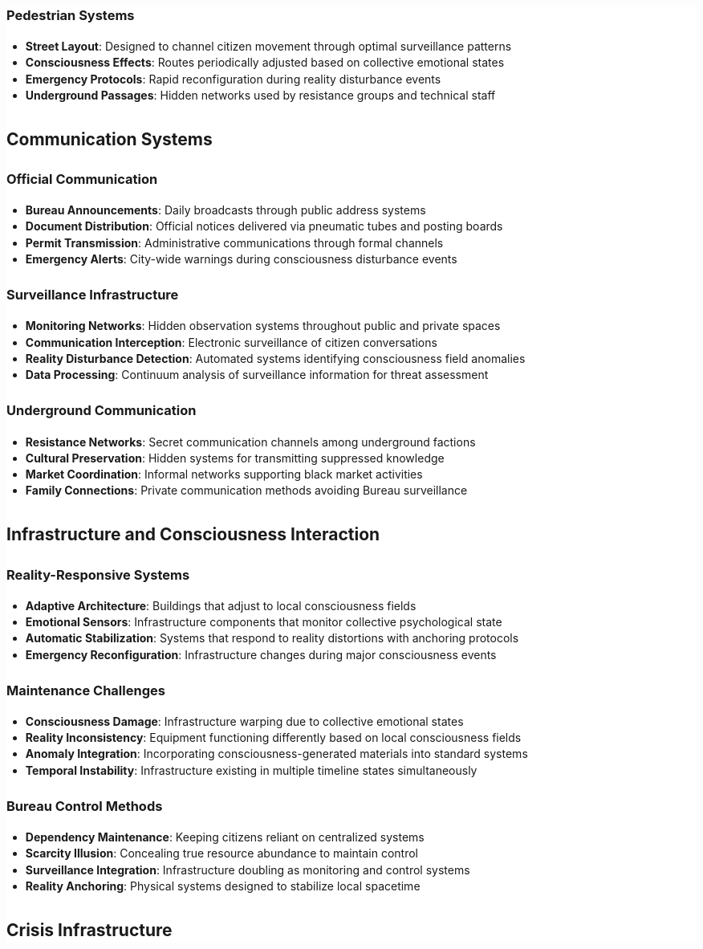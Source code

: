 ### Pedestrian Systems
- **Street Layout**: Designed to channel citizen movement through optimal surveillance patterns
- **Consciousness Effects**: Routes periodically adjusted based on collective emotional states
- **Emergency Protocols**: Rapid reconfiguration during reality disturbance events
- **Underground Passages**: Hidden networks used by resistance groups and technical staff

## Communication Systems

### Official Communication
- **Bureau Announcements**: Daily broadcasts through public address systems
- **Document Distribution**: Official notices delivered via pneumatic tubes and posting boards
- **Permit Transmission**: Administrative communications through formal channels
- **Emergency Alerts**: City-wide warnings during consciousness disturbance events

### Surveillance Infrastructure
- **Monitoring Networks**: Hidden observation systems throughout public and private spaces
- **Communication Interception**: Electronic surveillance of citizen conversations
- **Reality Disturbance Detection**: Automated systems identifying consciousness field anomalies
- **Data Processing**: Continuum analysis of surveillance information for threat assessment

### Underground Communication
- **Resistance Networks**: Secret communication channels among underground factions
- **Cultural Preservation**: Hidden systems for transmitting suppressed knowledge
- **Market Coordination**: Informal networks supporting black market activities
- **Family Connections**: Private communication methods avoiding Bureau surveillance

## Infrastructure and Consciousness Interaction

### Reality-Responsive Systems
- **Adaptive Architecture**: Buildings that adjust to local consciousness fields
- **Emotional Sensors**: Infrastructure components that monitor collective psychological state
- **Automatic Stabilization**: Systems that respond to reality distortions with anchoring protocols
- **Emergency Reconfiguration**: Infrastructure changes during major consciousness events

### Maintenance Challenges
- **Consciousness Damage**: Infrastructure warping due to collective emotional states
- **Reality Inconsistency**: Equipment functioning differently based on local consciousness fields
- **Anomaly Integration**: Incorporating consciousness-generated materials into standard systems
- **Temporal Instability**: Infrastructure existing in multiple timeline states simultaneously

### Bureau Control Methods
- **Dependency Maintenance**: Keeping citizens reliant on centralized systems
- **Scarcity Illusion**: Concealing true resource abundance to maintain control
- **Surveillance Integration**: Infrastructure doubling as monitoring and control systems
- **Reality Anchoring**: Physical systems designed to stabilize local spacetime

## Crisis Infrastructure
